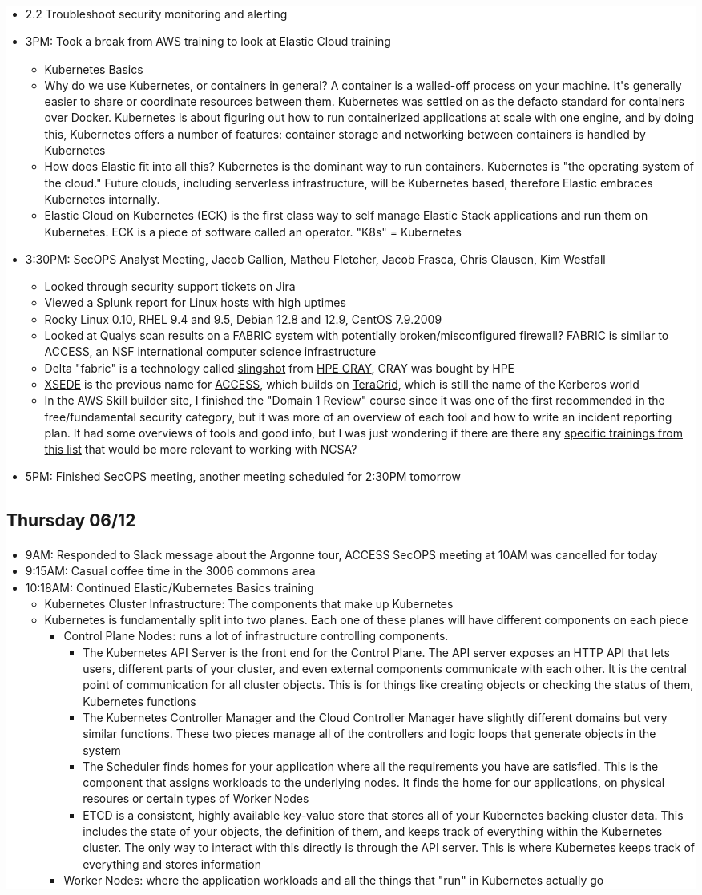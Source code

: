   * 2.2 Troubleshoot security monitoring and alerting

* 3PM: Took a break from AWS training to look at Elastic Cloud training
  * [Kubernetes](https://kubernetes.io/docs/concepts/overview/) Basics
  * Why do we use Kubernetes, or containers in general? A container is a walled-off process on your machine. It's generally easier to share or coordinate resources between them. Kubernetes was settled on as the defacto standard for containers over Docker. Kubernetes is about figuring out how to run containerized applications at scale with one engine, and by doing this, Kubernetes offers a number of features: container storage and networking between containers is handled by Kubernetes
  * How does Elastic fit into all this? Kubernetes is the dominant way to run containers. Kubernetes is "the operating system of the cloud." Future clouds, including serverless infrastructure, will be Kubernetes based, therefore Elastic embraces Kubernetes internally.
  * Elastic Cloud on Kubernetes (ECK) is the first class way to self manage Elastic Stack applications and run them on Kubernetes. ECK is a piece of software called an operator. "K8s" = Kubernetes

* 3:30PM: SecOPS Analyst Meeting, Jacob Gallion, Matheu Fletcher, Jacob Frasca, Chris Clausen, Kim Westfall
  * Looked through security support tickets on Jira
  * Viewed a Splunk report for Linux hosts with high uptimes
  * Rocky Linux 0.10, RHEL 9.4 and 9.5, Debian 12.8 and 12.9, CentOS 7.9.2009
  * Looked at Qualys scan results on a [FABRIC](https://portal.fabric-testbed.net/about/about-fabric) system with potentially broken/misconfigured firewall? FABRIC is similar to ACCESS, an NSF international computer science infrastructure
  * Delta "fabric" is a technology called [slingshot](https://www.nextplatform.com/2022/01/31/crays-slingshot-interconnect-is-at-the-heart-of-hpes-hpc-and-ai-ambitions/) from [HPE CRAY](https://www.hpe.com/us/en/compute/hpc/supercomputing/cray-exascale-supercomputer.html), CRAY was bought by HPE
  * [XSEDE](https://en.wikipedia.org/wiki/TeraGrid#Transition_to_XSEDE) is the previous name for [ACCESS](https://access-ci.org/), which builds on [TeraGrid](https://en.wikipedia.org/wiki/TeraGrid), which is still the name of the Kerberos world
  * In the AWS Skill builder site, I finished the "Domain 1 Review" course since it was one of the first recommended in the free/fundamental security category, but it was more of an overview of each tool and how to write an incident reporting plan. It had some overviews of tools and good info, but I was just wondering if there are there any [specific trainings from this list]( https://skillbuilder.aws/category/domain/security-identity-and-compliance?page=1&price=free&courseLevel=fundamental) that would be more relevant to working with NCSA?

* 5PM: Finished SecOPS meeting, another meeting scheduled for 2:30PM tomorrow

## Thursday 06/12
* 9AM: Responded to Slack message about the Argonne tour, ACCESS SecOPS meeting at 10AM was cancelled for today
* 9:15AM: Casual coffee time in the 3006 commons area
* 10:18AM: Continued Elastic/Kubernetes Basics training
  * Kubernetes Cluster Infrastructure: The components that make up Kubernetes
  * Kubernetes is fundamentally split into two planes. Each one of these planes will have different components on each piece
    * Control Plane Nodes: runs a lot of infrastructure controlling components. 
      * The Kubernetes API Server is the front end for the Control Plane. The API server exposes an HTTP API that lets users, different parts of your cluster, and even external components communicate with each other. It is the central point of communication for all cluster objects. This is for things like creating objects or checking the status of them, Kubernetes functions
      * The Kubernetes Controller Manager and the Cloud Controller Manager have slightly different domains but very similar functions. These two pieces manage all of the controllers and logic loops that generate objects in the system
      * The Scheduler finds homes for your application where all the requirements you have are satisfied. This is the component that assigns workloads to the underlying nodes. It finds the home for our applications, on physical resoures or certain types of Worker Nodes
      * ETCD is a consistent, highly available key-value store that stores all of your Kubernetes backing cluster data. This includes the state of your objects, the definition of them, and keeps track of everything within the Kubernetes cluster. The only way to interact with this directly is through the API server. This is where Kubernetes keeps track of everything and stores information
    * Worker Nodes: where the application workloads and all the things that "run" in Kubernetes actually go